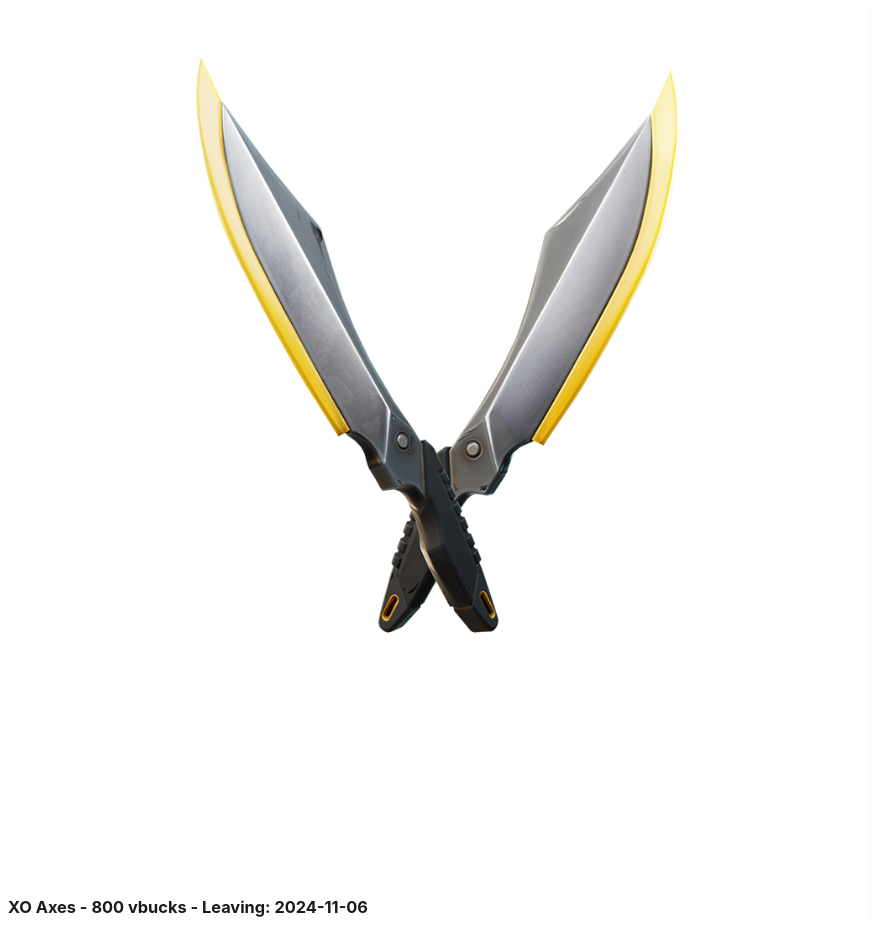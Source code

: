 [![Image of Reflex Blades](../images/2024-11-3/reflex-blades.png)](https://www.fortnite.com/item-shop/pickaxes/reflex-blades-a1c3512a?lang=en-US)
### XO Axes - 800 vbucks -  Leaving: 2024-11-06